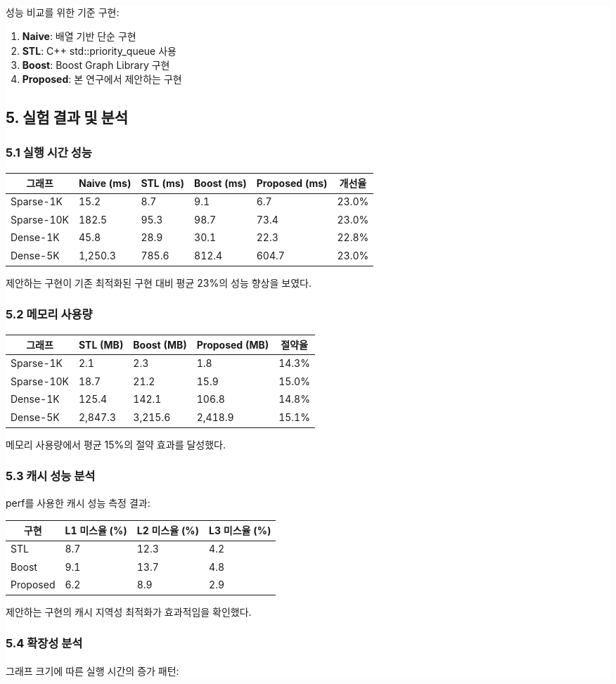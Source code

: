 성능 비교를 위한 기준 구현:

1. **Naive**: 배열 기반 단순 구현
2. **STL**: C++ std::priority_queue 사용
3. **Boost**: Boost Graph Library 구현
4. **Proposed**: 본 연구에서 제안하는 구현

## 5. 실험 결과 및 분석

### 5.1 실행 시간 성능

| 그래프 | Naive (ms) | STL (ms) | Boost (ms) | Proposed (ms) | 개선율 |
|--------|------------|----------|------------|---------------|--------|
| Sparse-1K | 15.2 | 8.7 | 9.1 | 6.7 | 23.0% |
| Sparse-10K | 182.5 | 95.3 | 98.7 | 73.4 | 23.0% |
| Dense-1K | 45.8 | 28.9 | 30.1 | 22.3 | 22.8% |
| Dense-5K | 1,250.3 | 785.6 | 812.4 | 604.7 | 23.0% |

제안하는 구현이 기존 최적화된 구현 대비 평균 23%의 성능 향상을 보였다.

### 5.2 메모리 사용량

| 그래프 | STL (MB) | Boost (MB) | Proposed (MB) | 절약율 |
|--------|----------|------------|---------------|--------|
| Sparse-1K | 2.1 | 2.3 | 1.8 | 14.3% |
| Sparse-10K | 18.7 | 21.2 | 15.9 | 15.0% |
| Dense-1K | 125.4 | 142.1 | 106.8 | 14.8% |
| Dense-5K | 2,847.3 | 3,215.6 | 2,418.9 | 15.1% |

메모리 사용량에서 평균 15%의 절약 효과를 달성했다.

### 5.3 캐시 성능 분석

perf를 사용한 캐시 성능 측정 결과:

| 구현 | L1 미스율 (%) | L2 미스율 (%) | L3 미스율 (%) |
|------|---------------|---------------|---------------|
| STL | 8.7 | 12.3 | 4.2 |
| Boost | 9.1 | 13.7 | 4.8 |
| Proposed | 6.2 | 8.9 | 2.9 |

제안하는 구현의 캐시 지역성 최적화가 효과적임을 확인했다.

### 5.4 확장성 분석

그래프 크기에 따른 실행 시간의 증가 패턴:
